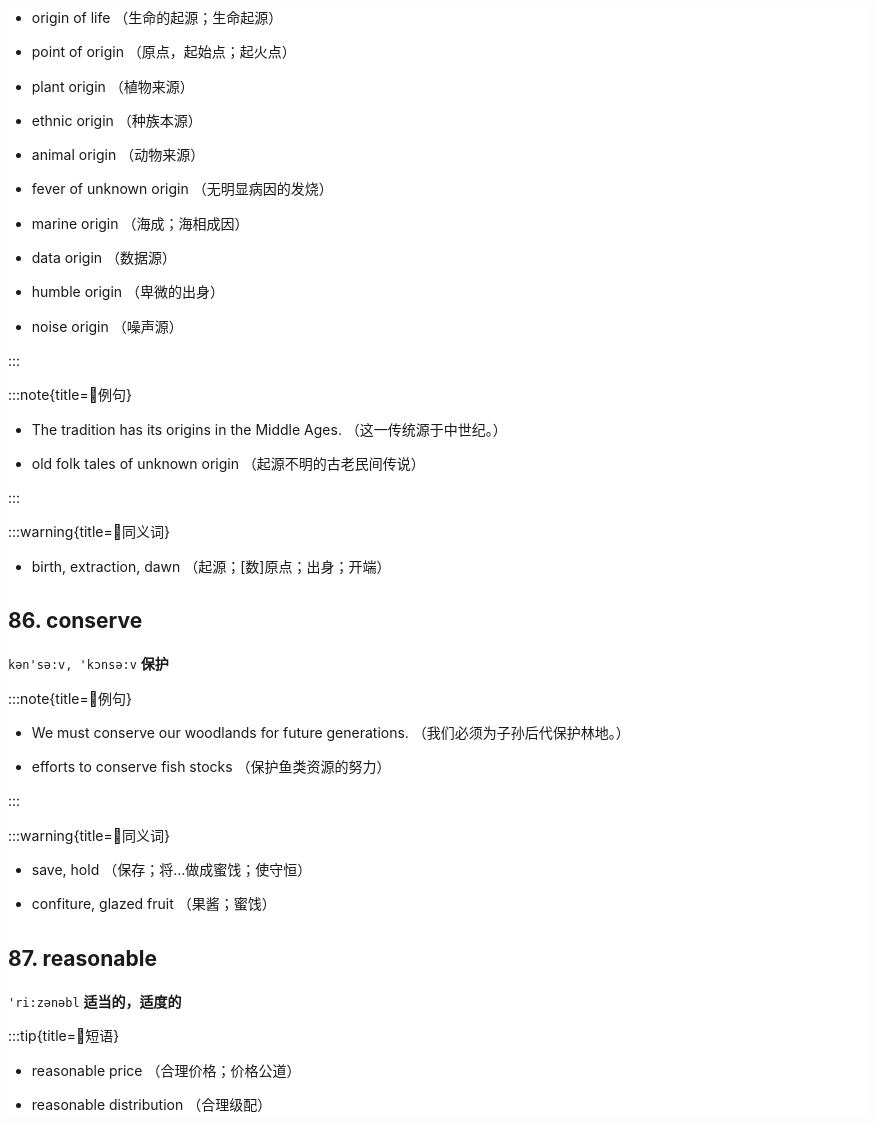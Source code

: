 - origin of life （生命的起源；生命起源）

- point of origin （原点，起始点；起火点）

- plant origin （植物来源）

- ethnic origin （种族本源）

- animal origin （动物来源）

- fever of unknown origin （无明显病因的发烧）

- marine origin （海成；海相成因）

- data origin （数据源）

- humble origin （卑微的出身）

- noise origin （噪声源）

:::

:::note{title=🎤例句}

- The tradition has its origins in the Middle Ages. （这一传统源于中世纪。）

- old folk tales of unknown origin （起源不明的古老民间传说）

:::

:::warning{title=🤔同义词}

- birth, extraction, dawn （起源；[数]原点；出身；开端）


## 86. conserve

`kən'sə:v, 'kɔnsə:v`  **保护**

:::note{title=🎤例句}

- We must conserve our woodlands for future generations. （我们必须为子孙后代保护林地。）

- efforts to conserve fish stocks （保护鱼类资源的努力）

:::

:::warning{title=🤔同义词}

- save, hold （保存；将…做成蜜饯；使守恒）

- confiture, glazed fruit （果酱；蜜饯）


## 87. reasonable

`'ri:zənəbl`  **适当的，适度的**

:::tip{title=🤩短语}

- reasonable price （合理价格；价格公道）

- reasonable distribution （合理级配）
